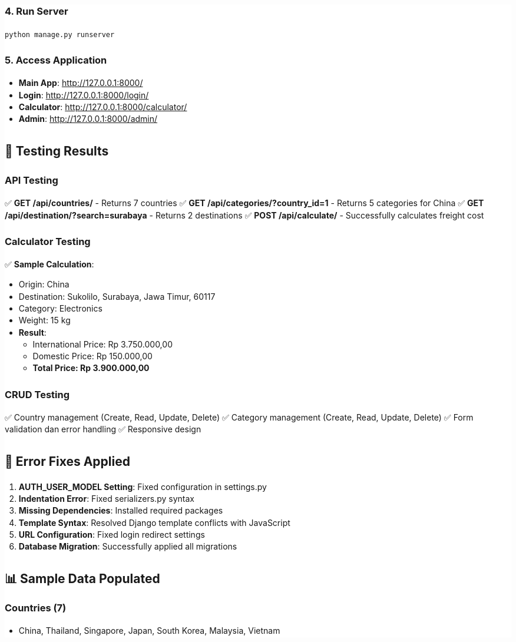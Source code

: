 ### 4. **Run Server**
```bash
python manage.py runserver
```

### 5. **Access Application**
- **Main App**: http://127.0.0.1:8000/
- **Login**: http://127.0.0.1:8000/login/
- **Calculator**: http://127.0.0.1:8000/calculator/
- **Admin**: http://127.0.0.1:8000/admin/

## 🧪 Testing Results

### API Testing
✅ **GET /api/countries/** - Returns 7 countries
✅ **GET /api/categories/?country_id=1** - Returns 5 categories for China
✅ **GET /api/destination/?search=surabaya** - Returns 2 destinations
✅ **POST /api/calculate/** - Successfully calculates freight cost

### Calculator Testing
✅ **Sample Calculation**:
- Origin: China
- Destination: Sukolilo, Surabaya, Jawa Timur, 60117
- Category: Electronics
- Weight: 15 kg
- **Result**:
  - International Price: Rp 3.750.000,00
  - Domestic Price: Rp 150.000,00
  - **Total Price: Rp 3.900.000,00**

### CRUD Testing
✅ Country management (Create, Read, Update, Delete)
✅ Category management (Create, Read, Update, Delete)
✅ Form validation dan error handling
✅ Responsive design

## 🔧 Error Fixes Applied

1. **AUTH_USER_MODEL Setting**: Fixed configuration in settings.py
2. **Indentation Error**: Fixed serializers.py syntax
3. **Missing Dependencies**: Installed required packages
4. **Template Syntax**: Resolved Django template conflicts with JavaScript
5. **URL Configuration**: Fixed login redirect settings
6. **Database Migration**: Successfully applied all migrations

## 📊 Sample Data Populated

### Countries (7)
- China, Thailand, Singapore, Japan, South Korea, Malaysia, Vietnam
